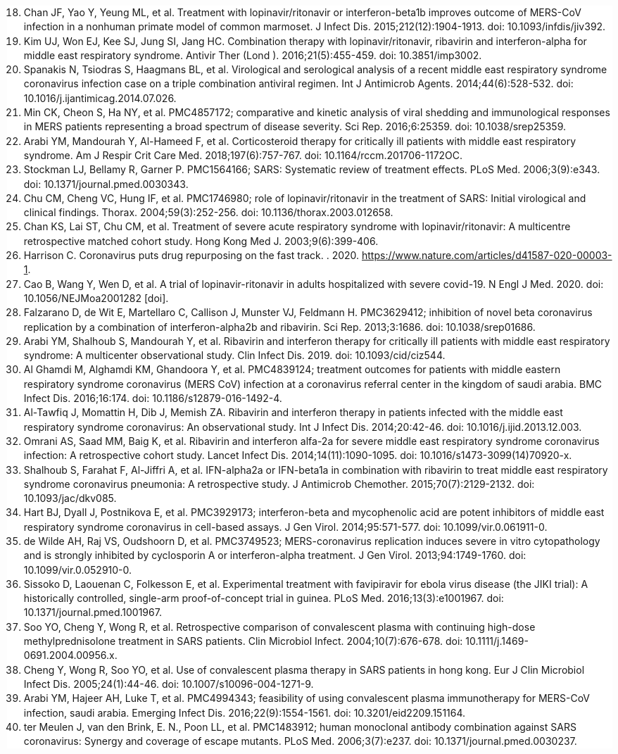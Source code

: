 18. Chan JF, Yao Y, Yeung ML, et al. Treatment with lopinavir/ritonavir or interferon-beta1b improves outcome of MERS-CoV infection in a nonhuman primate model of common marmoset. J Infect Dis. 2015;212(12):1904-1913. doi: 10.1093/infdis/jiv392.
19. Kim UJ, Won EJ, Kee SJ, Jung SI, Jang HC. Combination therapy with lopinavir/ritonavir, ribavirin and interferon-alpha for middle east respiratory syndrome. Antivir Ther (Lond ). 2016;21(5):455-459. doi: 10.3851/imp3002.
20. Spanakis N, Tsiodras S, Haagmans BL, et al. Virological and serological analysis of a recent middle east respiratory syndrome coronavirus infection case on a triple combination antiviral regimen. Int J Antimicrob Agents. 2014;44(6):528-532. doi: 10.1016/j.ijantimicag.2014.07.026.
21. Min CK, Cheon S, Ha NY, et al. PMC4857172; comparative and kinetic analysis of viral shedding and immunological responses in MERS patients representing a broad spectrum of disease severity. Sci Rep. 2016;6:25359. doi: 10.1038/srep25359.
22. Arabi YM, Mandourah Y, Al-Hameed F, et al. Corticosteroid therapy for critically ill patients with middle east respiratory syndrome. Am J Respir Crit Care Med. 2018;197(6):757-767. doi: 10.1164/rccm.201706-1172OC.
23. Stockman LJ, Bellamy R, Garner P. PMC1564166; SARS: Systematic review of treatment effects. PLoS Med. 2006;3(9):e343. doi: 10.1371/journal.pmed.0030343.
24. Chu CM, Cheng VC, Hung IF, et al. PMC1746980; role of lopinavir/ritonavir in the treatment of SARS: Initial virological and clinical findings. Thorax. 2004;59(3):252-256. doi: 10.1136/thorax.2003.012658.
25. Chan KS, Lai ST, Chu CM, et al. Treatment of severe acute respiratory syndrome with lopinavir/ritonavir: A multicentre retrospective matched cohort study. Hong Kong Med J. 2003;9(6):399-406.
26. Harrison C. Coronavirus puts drug repurposing on the fast track. . 2020. https://www.nature.com/articles/d41587-020-00003-1.
27. Cao B, Wang Y, Wen D, et al. A trial of lopinavir-ritonavir in adults hospitalized with severe covid-19. N Engl J Med. 2020. doi: 10.1056/NEJMoa2001282 [doi].
28. Falzarano D, de Wit E, Martellaro C, Callison J, Munster VJ, Feldmann H. PMC3629412; inhibition of novel beta coronavirus replication by a combination of interferon-alpha2b and ribavirin. Sci Rep. 2013;3:1686. doi: 10.1038/srep01686.
29. Arabi YM, Shalhoub S, Mandourah Y, et al. Ribavirin and interferon therapy for critically ill patients with middle east respiratory syndrome: A multicenter observational study. Clin Infect Dis. 2019. doi: 10.1093/cid/ciz544.
30. Al Ghamdi M, Alghamdi KM, Ghandoora Y, et al. PMC4839124; treatment outcomes for patients with middle eastern respiratory syndrome coronavirus (MERS CoV) infection at a coronavirus referral center in the kingdom of saudi arabia. BMC Infect Dis. 2016;16:174. doi: 10.1186/s12879-016-1492-4.
31. Al-Tawfiq J, Momattin H, Dib J, Memish ZA. Ribavirin and interferon therapy in patients infected with the middle east respiratory syndrome coronavirus: An observational study. Int J Infect Dis. 2014;20:42-46. doi: 10.1016/j.ijid.2013.12.003.
32. Omrani AS, Saad MM, Baig K, et al. Ribavirin and interferon alfa-2a for severe middle east respiratory syndrome coronavirus infection: A retrospective cohort study. Lancet Infect Dis. 2014;14(11):1090-1095. doi: 10.1016/s1473-3099(14)70920-x.
33. Shalhoub S, Farahat F, Al-Jiffri A, et al. IFN-alpha2a or IFN-beta1a in combination with ribavirin to treat middle east respiratory syndrome coronavirus pneumonia: A retrospective study. J Antimicrob Chemother. 2015;70(7):2129-2132. doi: 10.1093/jac/dkv085.
34. Hart BJ, Dyall J, Postnikova E, et al. PMC3929173; interferon-beta and mycophenolic acid are potent inhibitors of middle east respiratory syndrome coronavirus in cell-based assays. J Gen Virol. 2014;95:571-577. doi: 10.1099/vir.0.061911-0.
35. de Wilde AH, Raj VS, Oudshoorn D, et al. PMC3749523; MERS-coronavirus replication induces severe in vitro cytopathology and is strongly inhibited by cyclosporin A or interferon-alpha treatment. J Gen Virol. 2013;94:1749-1760. doi: 10.1099/vir.0.052910-0.
36. Sissoko D, Laouenan C, Folkesson E, et al. Experimental treatment with favipiravir for ebola virus disease (the JIKI trial): A historically controlled, single-arm proof-of-concept trial in guinea. PLoS Med. 2016;13(3):e1001967. doi: 10.1371/journal.pmed.1001967.
37. Soo YO, Cheng Y, Wong R, et al. Retrospective comparison of convalescent plasma with continuing high-dose methylprednisolone treatment in SARS patients. Clin Microbiol Infect. 2004;10(7):676-678. doi: 10.1111/j.1469-0691.2004.00956.x.
38. Cheng Y, Wong R, Soo YO, et al. Use of convalescent plasma therapy in SARS patients in hong kong. Eur J Clin Microbiol Infect Dis. 2005;24(1):44-46. doi: 10.1007/s10096-004-1271-9.
39. Arabi YM, Hajeer AH, Luke T, et al. PMC4994343; feasibility of using convalescent plasma immunotherapy for MERS-CoV infection, saudi arabia. Emerging Infect Dis. 2016;22(9):1554-1561. doi: 10.3201/eid2209.151164.
40. ter Meulen J, van den Brink, E. N., Poon LL, et al. PMC1483912; human monoclonal antibody combination against SARS coronavirus: Synergy and coverage of escape mutants. PLoS Med. 2006;3(7):e237. doi: 10.1371/journal.pmed.0030237.